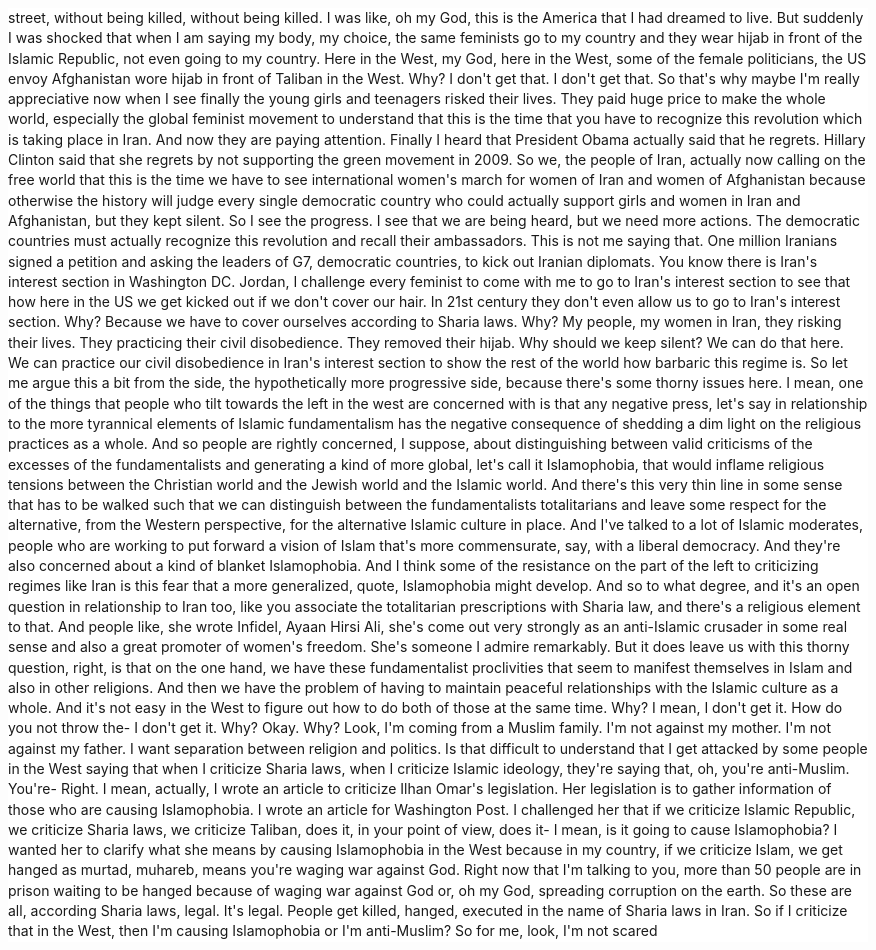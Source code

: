 street, without being killed, without being killed. I was like, oh my God, this is the America that I had dreamed to live. But suddenly I was shocked that when I am saying my body, my choice, the same feminists go to my country and they wear hijab in front of the Islamic Republic, not even going to my country. Here in the West, my God, here in the West, some of the female politicians, the US envoy Afghanistan wore hijab in front of Taliban in the West. Why? I don't get that. I don't get that. So that's why maybe I'm really appreciative now when I see finally the young girls and teenagers risked their lives. They paid huge price to make the whole world, especially the global feminist movement to understand that this is the time that you have to recognize this revolution which is taking place in Iran. And now they are paying attention. Finally I heard that President Obama actually said that he regrets. Hillary Clinton said that she regrets by not supporting the green movement in 2009. So we, the people of Iran, actually now calling on the free world that this is the time we have to see international women's march for women of Iran and women of Afghanistan because otherwise the history will judge every single democratic country who could actually support girls and women in Iran and Afghanistan, but they kept silent. So I see the progress. I see that we are being heard, but we need more actions. The democratic countries must actually recognize this revolution and recall their ambassadors. This is not me saying that. One million Iranians signed a petition and asking the leaders of G7, democratic countries, to kick out Iranian diplomats. You know there is Iran's interest section in Washington DC. Jordan, I challenge every feminist to come with me to go to Iran's interest section to see that how here in the US we get kicked out if we don't cover our hair. In 21st century they don't even allow us to go to Iran's interest section. Why? Because we have to cover ourselves according to Sharia laws. Why? My people, my women in Iran, they risking their lives. They practicing their civil disobedience. They removed their hijab. Why should we keep silent? We can do that here. We can practice our civil disobedience in Iran's interest section to show the rest of the world how barbaric this regime is. So let me argue this a bit from the side, the hypothetically more progressive side, because there's some thorny issues here. I mean, one of the things that people who tilt towards the left in the west are concerned with is that any negative press, let's say in relationship to the more tyrannical elements of Islamic fundamentalism has the negative consequence of shedding a dim light on the religious practices as a whole. And so people are rightly concerned, I suppose, about distinguishing between valid criticisms of the excesses of the fundamentalists and generating a kind of more global, let's call it Islamophobia, that would inflame religious tensions between the Christian world and the Jewish world and the Islamic world. And there's this very thin line in some sense that has to be walked such that we can distinguish between the fundamentalists totalitarians and leave some respect for the alternative, from the Western perspective, for the alternative Islamic culture in place. And I've talked to a lot of Islamic moderates, people who are working to put forward a vision of Islam that's more commensurate, say, with a liberal democracy. And they're also concerned about a kind of blanket Islamophobia. And I think some of the resistance on the part of the left to criticizing regimes like Iran is this fear that a more generalized, quote, Islamophobia might develop. And so to what degree, and it's an open question in relationship to Iran too, like you associate the totalitarian prescriptions with Sharia law, and there's a religious element to that. And people like, she wrote Infidel, Ayaan Hirsi Ali, she's come out very strongly as an anti-Islamic crusader in some real sense and also a great promoter of women's freedom. She's someone I admire remarkably. But it does leave us with this thorny question, right, is that on the one hand, we have these fundamentalist proclivities that seem to manifest themselves in Islam and also in other religions. And then we have the problem of having to maintain peaceful relationships with the Islamic culture as a whole. And it's not easy in the West to figure out how to do both of those at the same time. Why? I mean, I don't get it. How do you not throw the- I don't get it. Why? Okay. Why? Look, I'm coming from a Muslim family. I'm not against my mother. I'm not against my father. I want separation between religion and politics. Is that difficult to understand that I get attacked by some people in the West saying that when I criticize Sharia laws, when I criticize Islamic ideology, they're saying that, oh, you're anti-Muslim. You're- Right. I mean, actually, I wrote an article to criticize Ilhan Omar's legislation. Her legislation is to gather information of those who are causing Islamophobia. I wrote an article for Washington Post. I challenged her that if we criticize Islamic Republic, we criticize Sharia laws, we criticize Taliban, does it, in your point of view, does it- I mean, is it going to cause Islamophobia? I wanted her to clarify what she means by causing Islamophobia in the West because in my country, if we criticize Islam, we get hanged as murtad, muhareb, means you're waging war against God. Right now that I'm talking to you, more than 50 people are in prison waiting to be hanged because of waging war against God or, oh my God, spreading corruption on the earth. So these are all, according Sharia laws, legal. It's legal. People get killed, hanged, executed in the name of Sharia laws in Iran. So if I criticize that in the West, then I'm causing Islamophobia or I'm anti-Muslim? So for me, look, I'm not scared